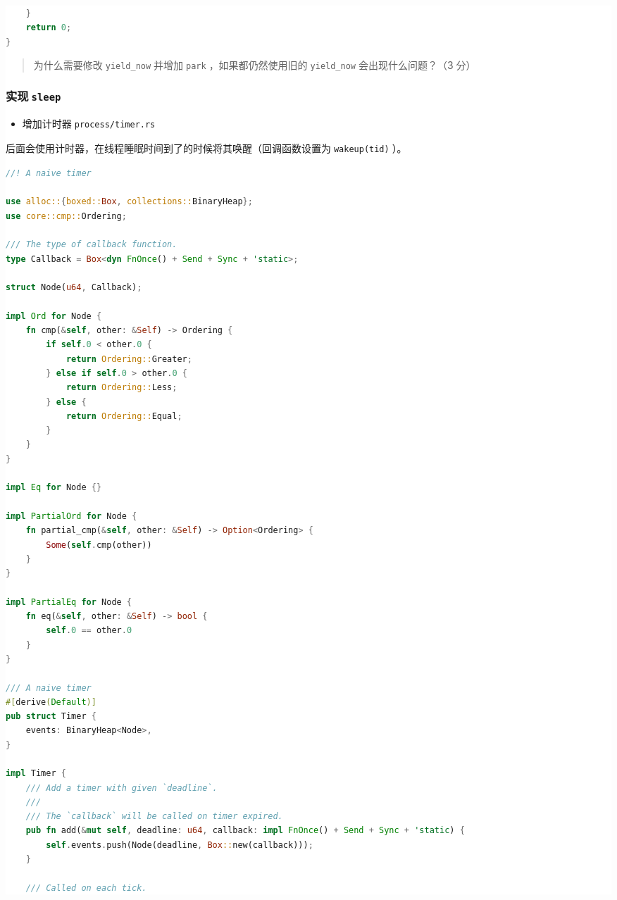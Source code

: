 ```rust
    }
    return 0;
}
```

> 为什么需要修改 `yield_now` 并增加 `park` ，如果都仍然使用旧的 `yield_now` 会出现什么问题？（3 分）

### 实现 `sleep`

- 增加计时器 `process/timer.rs`

后面会使用计时器，在线程睡眠时间到了的时候将其唤醒（回调函数设置为 `wakeup(tid)` ）。

```rust
//! A naive timer

use alloc::{boxed::Box, collections::BinaryHeap};
use core::cmp::Ordering;

/// The type of callback function.
type Callback = Box<dyn FnOnce() + Send + Sync + 'static>;

struct Node(u64, Callback);

impl Ord for Node {
    fn cmp(&self, other: &Self) -> Ordering {
        if self.0 < other.0 {
            return Ordering::Greater;
        } else if self.0 > other.0 {
            return Ordering::Less;
        } else {
            return Ordering::Equal;
        }
    }
}

impl Eq for Node {}

impl PartialOrd for Node {
    fn partial_cmp(&self, other: &Self) -> Option<Ordering> {
        Some(self.cmp(other))
    }
}

impl PartialEq for Node {
    fn eq(&self, other: &Self) -> bool {
        self.0 == other.0
    }
}

/// A naive timer
#[derive(Default)]
pub struct Timer {
    events: BinaryHeap<Node>,
}

impl Timer {
    /// Add a timer with given `deadline`.
    ///
    /// The `callback` will be called on timer expired.
    pub fn add(&mut self, deadline: u64, callback: impl FnOnce() + Send + Sync + 'static) {
        self.events.push(Node(deadline, Box::new(callback)));
    }

    /// Called on each tick.
```